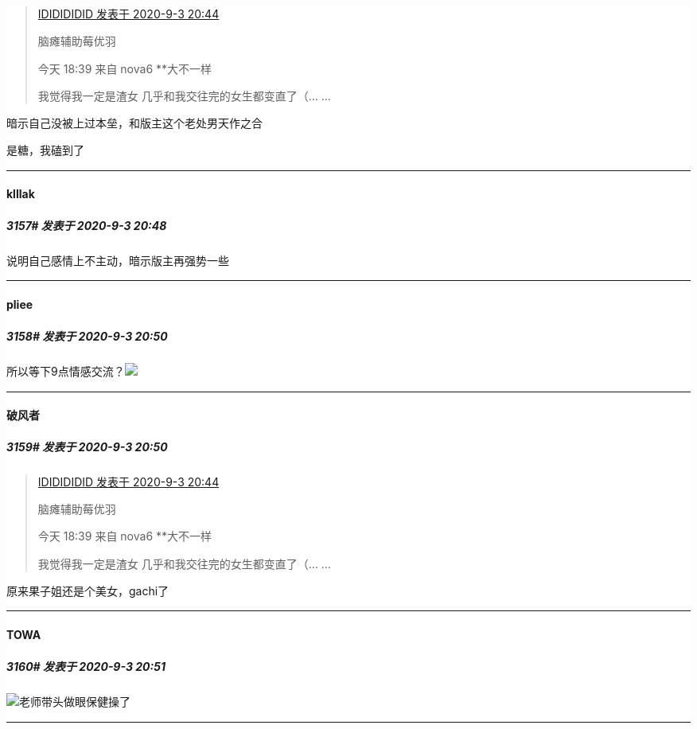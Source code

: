 
<blockquote><a href="httphttps://bbs.saraba1st.com/2b/forum.php?mod=redirect&amp;goto=findpost&amp;pid=48632929&amp;ptid=1956416" target="_blank">IDIDIDIDID 发表于 2020-9-3 20:44</a>

脑瘫辅助莓优羽

今天 18:39 来自 nova6 **大不一样

我觉得我一定是渣女 几乎和我交往完的女生都变直了（… ...</blockquote>
暗示自己没被上过本垒，和版主这个老处男天作之合

是糖，我磕到了


*****

####  klllak  
##### 3157#       发表于 2020-9-3 20:48


说明自己感情上不主动，暗示版主再强势一些


*****

####  pliee  
##### 3158#       发表于 2020-9-3 20:50


所以等下9点情感交流？<img src="https://static.saraba1st.com/image/smiley/face2017/048.png" referrerpolicy="no-referrer">


*****

####  破风者  
##### 3159#       发表于 2020-9-3 20:50


<blockquote><a href="httphttps://bbs.saraba1st.com/2b/forum.php?mod=redirect&amp;goto=findpost&amp;pid=48632929&amp;ptid=1956416" target="_blank">IDIDIDIDID 发表于 2020-9-3 20:44</a>

脑瘫辅助莓优羽

今天 18:39 来自 nova6 **大不一样

我觉得我一定是渣女 几乎和我交往完的女生都变直了（… ...</blockquote>
原来果子姐还是个美女，gachi了


*****

####  TOWA  
##### 3160#       发表于 2020-9-3 20:51


<img src="https://static.saraba1st.com/image/smiley/face2017/066.png" referrerpolicy="no-referrer">老师带头做眼保健操了


*****
